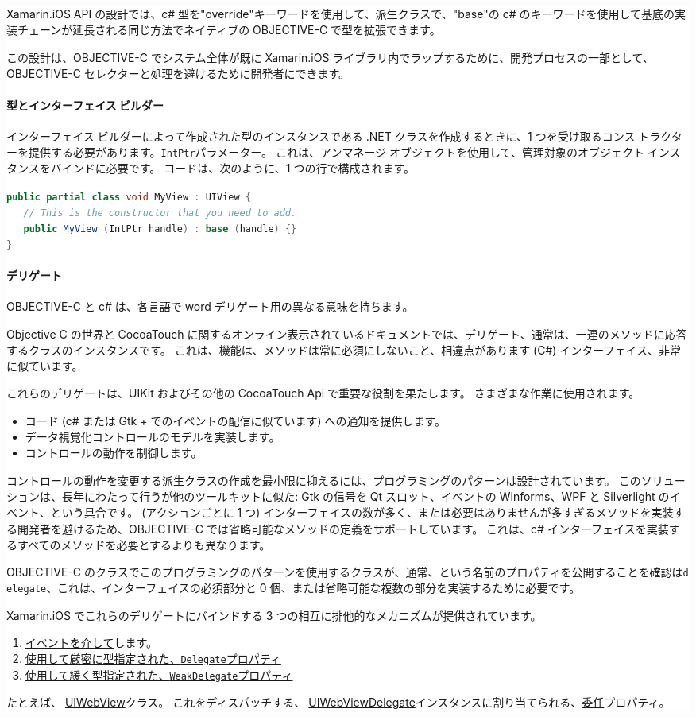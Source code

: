 Xamarin.iOS API の設計では、c# 型を"override"キーワードを使用して、派生クラスで、"base"の c# のキーワードを使用して基底の実装チェーンが延長される同じ方法でネイティブの OBJECTIVE-C で型を拡張できます。

この設計は、OBJECTIVE-C でシステム全体が既に Xamarin.iOS ライブラリ内でラップするために、開発プロセスの一部として、OBJECTIVE-C セレクターと処理を避けるために開発者にできます。


#### <a name="types-and-interface-builder"></a>型とインターフェイス ビルダー

インターフェイス ビルダーによって作成された型のインスタンスである .NET クラスを作成するときに、1 つを受け取るコンス トラクターを提供する必要があります。`IntPtr`パラメーター。
これは、アンマネージ オブジェクトを使用して、管理対象のオブジェクト インスタンスをバインドに必要です。
コードは、次のように、1 つの行で構成されます。

```csharp
public partial class void MyView : UIView {
   // This is the constructor that you need to add.
   public MyView (IntPtr handle) : base (handle) {}
}
```

<a name="Delegates" />


#### <a name="delegates"></a>デリゲート

OBJECTIVE-C と c# は、各言語で word デリゲート用の異なる意味を持ちます。

Objective C の世界と CocoaTouch に関するオンライン表示されているドキュメントでは、デリゲート、通常は、一連のメソッドに応答するクラスのインスタンスです。 これは、機能は、メソッドは常に必須にしないこと、相違点があります (C#) インターフェイス、非常に似ています。

これらのデリゲートは、UIKit およびその他の CocoaTouch Api で重要な役割を果たします。 さまざまな作業に使用されます。

-  コード (c# または Gtk + でのイベントの配信に似ています) への通知を提供します。
-  データ視覚化コントロールのモデルを実装します。
-  コントロールの動作を制御します。


コントロールの動作を変更する派生クラスの作成を最小限に抑えるには、プログラミングのパターンは設計されています。 このソリューションは、長年にわたって行うが他のツールキットに似た: Gtk の信号を Qt スロット、イベントの Winforms、WPF と Silverlight のイベント、という具合です。 (アクションごとに 1 つ) インターフェイスの数が多く、または必要はありませんが多すぎるメソッドを実装する開発者を避けるため、OBJECTIVE-C では省略可能なメソッドの定義をサポートしています。 これは、c# インターフェイスを実装するすべてのメソッドを必要とするよりも異なります。

OBJECTIVE-C のクラスでこのプログラミングのパターンを使用するクラスが、通常、という名前のプロパティを公開することを確認は`delegate`、これは、インターフェイスの必須部分と 0 個、または省略可能な複数の部分を実装するために必要です。

Xamarin.iOS でこれらのデリゲートにバインドする 3 つの相互に排他的なメカニズムが提供されています。

1.  [イベントを介して](#Via_Events)します。
2.  [使用して厳密に型指定された、`Delegate`プロパティ](#StrongDelegate)
3.  [使用して緩く型指定された、`WeakDelegate`プロパティ](#WeakDelegate)

たとえば、 [UIWebView](http://developer.apple.com/iphone/library/documentation/UIKit/Reference/UIWebView_Class/Reference/Reference.html)クラス。 これをディスパッチする、 [UIWebViewDelegate](http://developer.apple.com/iphone/library/documentation/UIKit/Reference/UIWebViewDelegate_Protocol/Reference/Reference.html)インスタンスに割り当てられる、[委任](http://developer.apple.com/iphone/library/documentation/UIKit/Reference/UIWebView_Class/Reference/Reference.html#//apple_ref/occ/instp/UIWebView/delegate)プロパティ。

<a name="Via_Events" />
